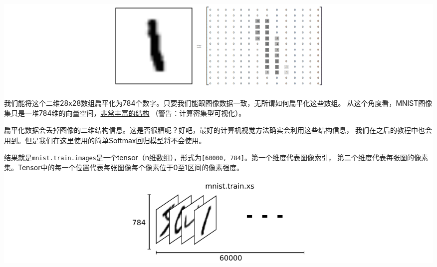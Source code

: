 <div style="width:50%; margin:auto; margin-bottom:10px; margin-top:20px;">
<img style="width:100%" src="img/MNIST-Matrix.png">
</div>

我们能将这个二维28x28数组扁平化为784个数字。只要我们能跟图像数据一致，无所谓如何扁平化这些数组。
从这个角度看，MNIST图像集只是一堆784维的向量空间，[非常丰富的结构](http://colah.github.io/posts/2014-10-Visualizing-MNIST/)
（警告：计算密集型可视化）。

扁平化数据会丢掉图像的二维结构信息。这是否很糟呢？好吧，最好的计算机视觉方法确实会利用这些结构信息，
我们在之后的教程中也会用到。但是我们在这里使用的简单Softmax回归模型将不会使用。

结果就是`mnist.train.images`是一个tensor（n维数组），形式为`[60000, 784]`。第一个维度代表图像索引，
第二个维度代表每张图的像素集。Tensor中的每一个位置代表每张图像每个像素位于0至1区间的像素强度。

<div style="width:40%; margin:auto; margin-bottom:10px; margin-top:20px;">
<img style="width:100%" src="img/mnist-train-xs.png">
</div>
